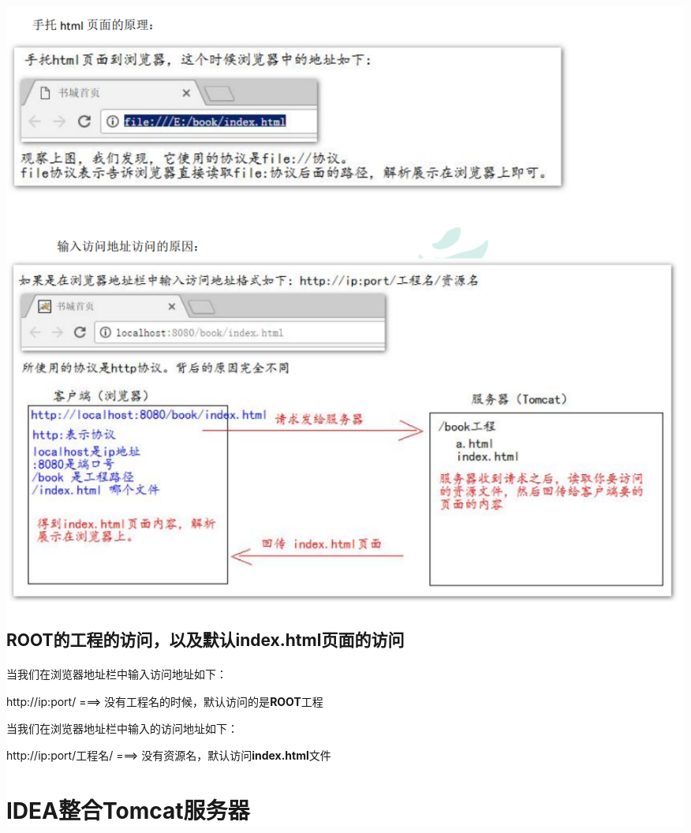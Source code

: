 ![image-20200812125338311](Tomcat.assets\image-20200812125338311.png)

## ROOT的工程的访问，以及默认index.html页面的访问

当我们在浏览器地址栏中输入访问地址如下：

http://ip:port/	===> 没有工程名的时候，默认访问的是**ROOT**工程

当我们在浏览器地址栏中输入的访问地址如下：

http://ip:port/工程名/	===>	没有资源名，默认访问**index.html**文件

# IDEA整合Tomcat服务器
